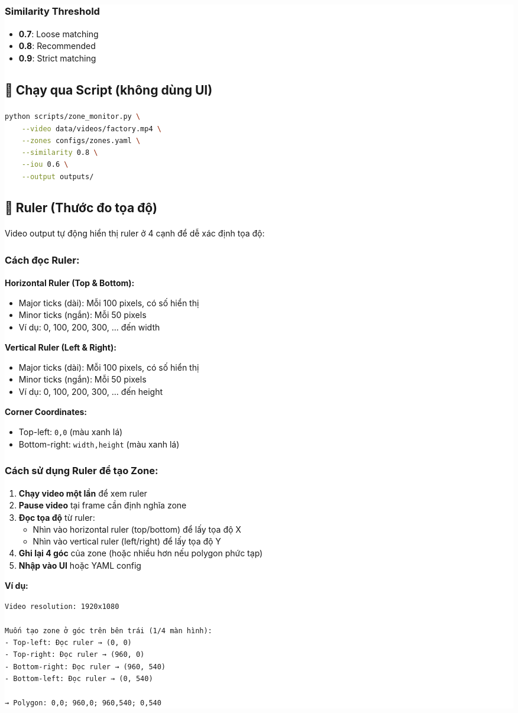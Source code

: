 ### Similarity Threshold

- **0.7**: Loose matching
- **0.8**: Recommended
- **0.9**: Strict matching

## 🔧 Chạy qua Script (không dùng UI)

```bash
python scripts/zone_monitor.py \
    --video data/videos/factory.mp4 \
    --zones configs/zones.yaml \
    --similarity 0.8 \
    --iou 0.6 \
    --output outputs/
```

## 📏 Ruler (Thước đo tọa độ)

Video output tự động hiển thị ruler ở 4 cạnh để dễ xác định tọa độ:

### Cách đọc Ruler:

**Horizontal Ruler (Top & Bottom):**
- Major ticks (dài): Mỗi 100 pixels, có số hiển thị
- Minor ticks (ngắn): Mỗi 50 pixels
- Ví dụ: 0, 100, 200, 300, ... đến width

**Vertical Ruler (Left & Right):**
- Major ticks (dài): Mỗi 100 pixels, có số hiển thị
- Minor ticks (ngắn): Mỗi 50 pixels
- Ví dụ: 0, 100, 200, 300, ... đến height

**Corner Coordinates:**
- Top-left: `0,0` (màu xanh lá)
- Bottom-right: `width,height` (màu xanh lá)

### Cách sử dụng Ruler để tạo Zone:

1. **Chạy video một lần** để xem ruler
2. **Pause video** tại frame cần định nghĩa zone
3. **Đọc tọa độ** từ ruler:
   - Nhìn vào horizontal ruler (top/bottom) để lấy tọa độ X
   - Nhìn vào vertical ruler (left/right) để lấy tọa độ Y
4. **Ghi lại 4 góc** của zone (hoặc nhiều hơn nếu polygon phức tạp)
5. **Nhập vào UI** hoặc YAML config

**Ví dụ:**
```
Video resolution: 1920x1080

Muốn tạo zone ở góc trên bên trái (1/4 màn hình):
- Top-left: Đọc ruler → (0, 0)
- Top-right: Đọc ruler → (960, 0)
- Bottom-right: Đọc ruler → (960, 540)
- Bottom-left: Đọc ruler → (0, 540)

→ Polygon: 0,0; 960,0; 960,540; 0,540
```
